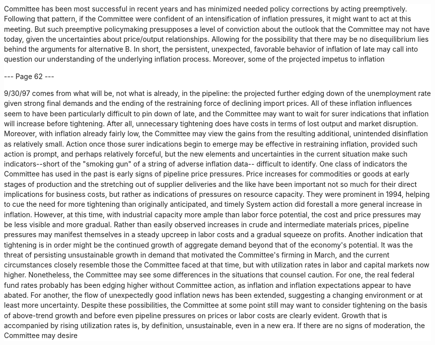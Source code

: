 Committee has been most successful in recent years and has minimized
needed policy corrections by acting preemptively. Following that pattern, if
the Committee were confident of an intensification of inflation pressures, it
might want to act at this meeting.
But such preemptive policymaking presupposes a level of conviction
about the outlook that the Committee may not have today, given the
uncertainties about price/output relationships. Allowing for the possibility
that there may be no disequilibrium lies behind the arguments for
alternative B. In short, the persistent, unexpected, favorable behavior of
inflation of late may call into question our understanding of the underlying
inflation process. Moreover, some of the projected impetus to inflation

--- Page 62 ---

9/30/97
comes from what will be, not what is already, in the pipeline: the projected
further edging down of the unemployment rate given strong final demands
and the ending of the restraining force of declining import prices. All of
these inflation influences seem to have been particularly difficult to pin
down of late, and the Committee may want to wait for surer indications that
inflation will increase before tightening. After all, unnecessary tightening
does have costs in terms of lost output and market disruption. Moreover,
with inflation already fairly low, the Committee may view the gains from
the resulting additional, unintended disinflation as relatively small. Action
once those surer indications begin to emerge may be effective in restraining
inflation, provided such action is prompt, and perhaps relatively forceful,
but the new elements and uncertainties in the current situation make such
indicators--short of the "smoking gun" of a string of adverse inflation data--
difficult to identify.
One class of indicators the Committee has used in the past is early
signs of pipeline price pressures. Price increases for commodities or goods
at early stages of production and the stretching out of supplier deliveries
and the like have been important not so much for their direct implications
for business costs, but rather as indications of pressures on resource
capacity. They were prominent in 1994, helping to cue the need for more
tightening than originally anticipated, and timely System action did forestall
a more general increase in inflation. However, at this time, with industrial
capacity more ample than labor force potential, the cost and price pressures
may be less visible and more gradual. Rather than easily observed
increases in crude and intermediate materials prices, pipeline pressures may
manifest themselves in a steady upcreep in labor costs and a gradual
squeeze on profits.
Another indication that tightening is in order might be the continued
growth of aggregate demand beyond that of the economy's potential. It
was the threat of persisting unsustainable growth in demand that motivated
the Committee's firming in March, and the current circumstances closely
resemble those the Committee faced at that time, but with utilization rates
in labor and capital markets now higher. Nonetheless, the Committee may
see some differences in the situations that counsel caution. For one, the real
federal fund rates probably has been edging higher without Committee
action, as inflation and inflation expectations appear to have abated. For
another, the flow of unexpectedly good inflation news has been extended,
suggesting a changing environment or at least more uncertainty. Despite
these possibilities, the Committee at some point still may want to consider
tightening on the basis of above-trend growth and before even pipeline
pressures on prices or labor costs are clearly evident. Growth that is
accompanied by rising utilization rates is, by definition, unsustainable, even
in a new era. If there are no signs of moderation, the Committee may desire
